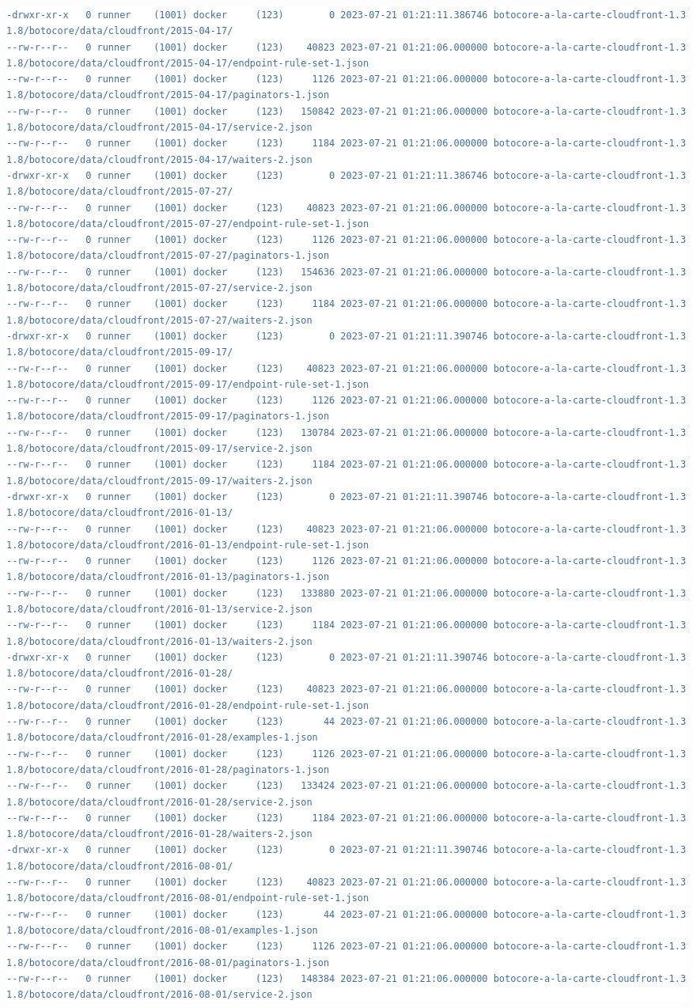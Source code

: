 ```diff
-drwxr-xr-x   0 runner    (1001) docker     (123)        0 2023-07-21 01:21:11.386746 botocore-a-la-carte-cloudfront-1.31.8/botocore/data/cloudfront/2015-04-17/
--rw-r--r--   0 runner    (1001) docker     (123)    40823 2023-07-21 01:21:06.000000 botocore-a-la-carte-cloudfront-1.31.8/botocore/data/cloudfront/2015-04-17/endpoint-rule-set-1.json
--rw-r--r--   0 runner    (1001) docker     (123)     1126 2023-07-21 01:21:06.000000 botocore-a-la-carte-cloudfront-1.31.8/botocore/data/cloudfront/2015-04-17/paginators-1.json
--rw-r--r--   0 runner    (1001) docker     (123)   150842 2023-07-21 01:21:06.000000 botocore-a-la-carte-cloudfront-1.31.8/botocore/data/cloudfront/2015-04-17/service-2.json
--rw-r--r--   0 runner    (1001) docker     (123)     1184 2023-07-21 01:21:06.000000 botocore-a-la-carte-cloudfront-1.31.8/botocore/data/cloudfront/2015-04-17/waiters-2.json
-drwxr-xr-x   0 runner    (1001) docker     (123)        0 2023-07-21 01:21:11.386746 botocore-a-la-carte-cloudfront-1.31.8/botocore/data/cloudfront/2015-07-27/
--rw-r--r--   0 runner    (1001) docker     (123)    40823 2023-07-21 01:21:06.000000 botocore-a-la-carte-cloudfront-1.31.8/botocore/data/cloudfront/2015-07-27/endpoint-rule-set-1.json
--rw-r--r--   0 runner    (1001) docker     (123)     1126 2023-07-21 01:21:06.000000 botocore-a-la-carte-cloudfront-1.31.8/botocore/data/cloudfront/2015-07-27/paginators-1.json
--rw-r--r--   0 runner    (1001) docker     (123)   154636 2023-07-21 01:21:06.000000 botocore-a-la-carte-cloudfront-1.31.8/botocore/data/cloudfront/2015-07-27/service-2.json
--rw-r--r--   0 runner    (1001) docker     (123)     1184 2023-07-21 01:21:06.000000 botocore-a-la-carte-cloudfront-1.31.8/botocore/data/cloudfront/2015-07-27/waiters-2.json
-drwxr-xr-x   0 runner    (1001) docker     (123)        0 2023-07-21 01:21:11.390746 botocore-a-la-carte-cloudfront-1.31.8/botocore/data/cloudfront/2015-09-17/
--rw-r--r--   0 runner    (1001) docker     (123)    40823 2023-07-21 01:21:06.000000 botocore-a-la-carte-cloudfront-1.31.8/botocore/data/cloudfront/2015-09-17/endpoint-rule-set-1.json
--rw-r--r--   0 runner    (1001) docker     (123)     1126 2023-07-21 01:21:06.000000 botocore-a-la-carte-cloudfront-1.31.8/botocore/data/cloudfront/2015-09-17/paginators-1.json
--rw-r--r--   0 runner    (1001) docker     (123)   130784 2023-07-21 01:21:06.000000 botocore-a-la-carte-cloudfront-1.31.8/botocore/data/cloudfront/2015-09-17/service-2.json
--rw-r--r--   0 runner    (1001) docker     (123)     1184 2023-07-21 01:21:06.000000 botocore-a-la-carte-cloudfront-1.31.8/botocore/data/cloudfront/2015-09-17/waiters-2.json
-drwxr-xr-x   0 runner    (1001) docker     (123)        0 2023-07-21 01:21:11.390746 botocore-a-la-carte-cloudfront-1.31.8/botocore/data/cloudfront/2016-01-13/
--rw-r--r--   0 runner    (1001) docker     (123)    40823 2023-07-21 01:21:06.000000 botocore-a-la-carte-cloudfront-1.31.8/botocore/data/cloudfront/2016-01-13/endpoint-rule-set-1.json
--rw-r--r--   0 runner    (1001) docker     (123)     1126 2023-07-21 01:21:06.000000 botocore-a-la-carte-cloudfront-1.31.8/botocore/data/cloudfront/2016-01-13/paginators-1.json
--rw-r--r--   0 runner    (1001) docker     (123)   133880 2023-07-21 01:21:06.000000 botocore-a-la-carte-cloudfront-1.31.8/botocore/data/cloudfront/2016-01-13/service-2.json
--rw-r--r--   0 runner    (1001) docker     (123)     1184 2023-07-21 01:21:06.000000 botocore-a-la-carte-cloudfront-1.31.8/botocore/data/cloudfront/2016-01-13/waiters-2.json
-drwxr-xr-x   0 runner    (1001) docker     (123)        0 2023-07-21 01:21:11.390746 botocore-a-la-carte-cloudfront-1.31.8/botocore/data/cloudfront/2016-01-28/
--rw-r--r--   0 runner    (1001) docker     (123)    40823 2023-07-21 01:21:06.000000 botocore-a-la-carte-cloudfront-1.31.8/botocore/data/cloudfront/2016-01-28/endpoint-rule-set-1.json
--rw-r--r--   0 runner    (1001) docker     (123)       44 2023-07-21 01:21:06.000000 botocore-a-la-carte-cloudfront-1.31.8/botocore/data/cloudfront/2016-01-28/examples-1.json
--rw-r--r--   0 runner    (1001) docker     (123)     1126 2023-07-21 01:21:06.000000 botocore-a-la-carte-cloudfront-1.31.8/botocore/data/cloudfront/2016-01-28/paginators-1.json
--rw-r--r--   0 runner    (1001) docker     (123)   133424 2023-07-21 01:21:06.000000 botocore-a-la-carte-cloudfront-1.31.8/botocore/data/cloudfront/2016-01-28/service-2.json
--rw-r--r--   0 runner    (1001) docker     (123)     1184 2023-07-21 01:21:06.000000 botocore-a-la-carte-cloudfront-1.31.8/botocore/data/cloudfront/2016-01-28/waiters-2.json
-drwxr-xr-x   0 runner    (1001) docker     (123)        0 2023-07-21 01:21:11.390746 botocore-a-la-carte-cloudfront-1.31.8/botocore/data/cloudfront/2016-08-01/
--rw-r--r--   0 runner    (1001) docker     (123)    40823 2023-07-21 01:21:06.000000 botocore-a-la-carte-cloudfront-1.31.8/botocore/data/cloudfront/2016-08-01/endpoint-rule-set-1.json
--rw-r--r--   0 runner    (1001) docker     (123)       44 2023-07-21 01:21:06.000000 botocore-a-la-carte-cloudfront-1.31.8/botocore/data/cloudfront/2016-08-01/examples-1.json
--rw-r--r--   0 runner    (1001) docker     (123)     1126 2023-07-21 01:21:06.000000 botocore-a-la-carte-cloudfront-1.31.8/botocore/data/cloudfront/2016-08-01/paginators-1.json
--rw-r--r--   0 runner    (1001) docker     (123)   148384 2023-07-21 01:21:06.000000 botocore-a-la-carte-cloudfront-1.31.8/botocore/data/cloudfront/2016-08-01/service-2.json
```